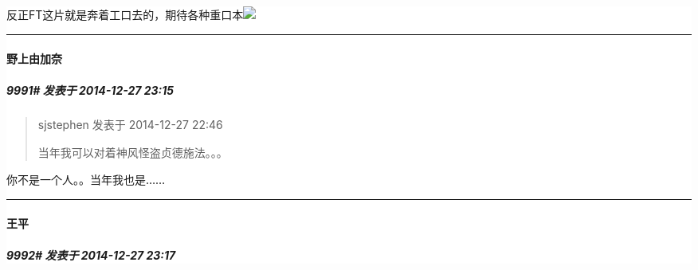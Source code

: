 反正FT这片就是奔着工口去的，期待各种重口本<img src="https://static.saraba1st.com/image/smiley/face/129.gif" referrerpolicy="no-referrer">







-----

####  野上由加奈  
##### 9991#       发表于 2014-12-27 23:15



<blockquote>sjstephen 发表于 2014-12-27 22:46

当年我可以对着神风怪盗贞德施法。。。</blockquote>
你不是一个人。。当年我也是……







-----

####  王平  
##### 9992#       发表于 2014-12-27 23:17



